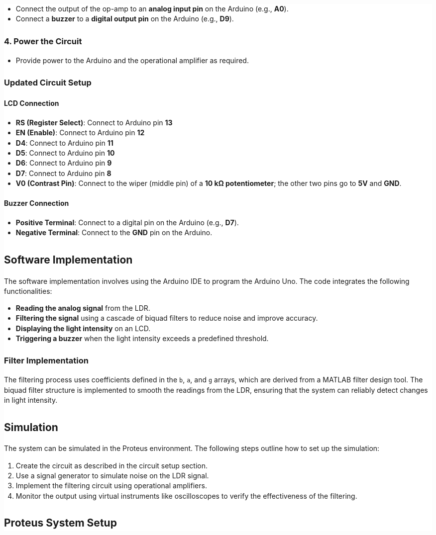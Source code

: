 - Connect the output of the op-amp to an **analog input pin** on the Arduino (e.g., **A0**).
- Connect a **buzzer** to a **digital output pin** on the Arduino (e.g., **D9**).

### 4. Power the Circuit

- Provide power to the Arduino and the operational amplifier as required.

### Updated Circuit Setup

#### LCD Connection

- **RS (Register Select)**: Connect to Arduino pin **13**
- **EN (Enable)**: Connect to Arduino pin **12**
- **D4**: Connect to Arduino pin **11**
- **D5**: Connect to Arduino pin **10**
- **D6**: Connect to Arduino pin **9**
- **D7**: Connect to Arduino pin **8**
- **V0 (Contrast Pin)**: Connect to the wiper (middle pin) of a **10 kΩ potentiometer**; the other two pins go to **5V** and **GND**.

#### Buzzer Connection

- **Positive Terminal**: Connect to a digital pin on the Arduino (e.g., **D7**).
- **Negative Terminal**: Connect to the **GND** pin on the Arduino.

## Software Implementation

The software implementation involves using the Arduino IDE to program the Arduino Uno. The code integrates the following functionalities:

- **Reading the analog signal** from the LDR.
- **Filtering the signal** using a cascade of biquad filters to reduce noise and improve accuracy.
- **Displaying the light intensity** on an LCD.
- **Triggering a buzzer** when the light intensity exceeds a predefined threshold.

### Filter Implementation

The filtering process uses coefficients defined in the `b`, `a`, and `g` arrays, which are derived from a MATLAB filter design tool. The biquad filter structure is implemented to smooth the readings from the LDR, ensuring that the system can reliably detect changes in light intensity.

## Simulation

The system can be simulated in the Proteus environment. The following steps outline how to set up the simulation:

1. Create the circuit as described in the circuit setup section.
2. Use a signal generator to simulate noise on the LDR signal.
3. Implement the filtering circuit using operational amplifiers.
4. Monitor the output using virtual instruments like oscilloscopes to verify the effectiveness of the filtering.

## Proteus System Setup
